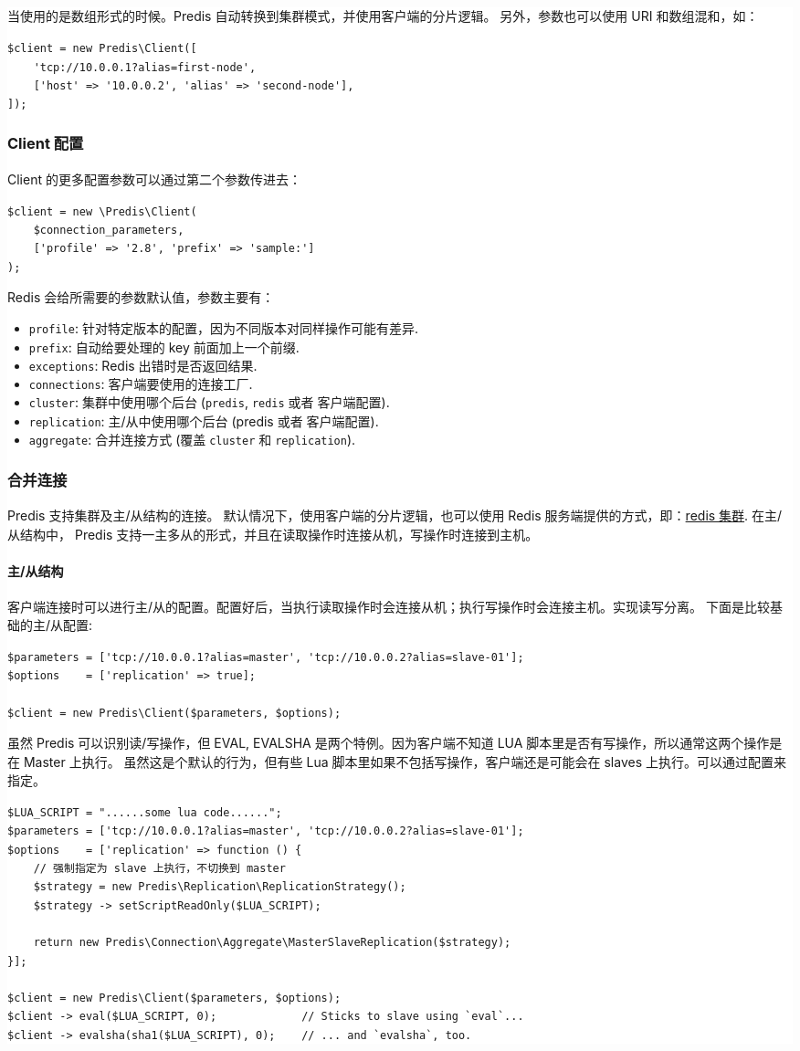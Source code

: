 当使用的是数组形式的时候。Predis 自动转换到集群模式，并使用客户端的分片逻辑。 
另外，参数也可以使用 URI 和数组混和，如：

```
$client = new Predis\Client([
    'tcp://10.0.0.1?alias=first-node',
    ['host' => '10.0.0.2', 'alias' => 'second-node'],
]);
```

### Client 配置

Client 的更多配置参数可以通过第二个参数传进去：

```
$client = new \Predis\Client(
    $connection_parameters,
    ['profile' => '2.8', 'prefix' => 'sample:']
);
```

Redis 会给所需要的参数默认值，参数主要有：

- `profile`: 针对特定版本的配置，因为不同版本对同样操作可能有差异.
- `prefix`: 自动给要处理的 key 前面加上一个前缀.
- `exceptions`: Redis 出错时是否返回结果.
- `connections`: 客户端要使用的连接工厂.
- `cluster`: 集群中使用哪个后台 (`predis`, `redis` 或者 客户端配置).
- `replication`: 主/从中使用哪个后台 (predis 或者 客户端配置).
- `aggregate`: 合并连接方式 (覆盖 `cluster` 和 `replication`).

### 合并连接

Predis 支持集群及主/从结构的连接。 
默认情况下，使用客户端的分片逻辑，也可以使用 Redis 服务端提供的方式，即：[redis 集群](http://redis.io/topics/cluster-tutorial). 
在主/从结构中， Predis 支持一主多从的形式，并且在读取操作时连接从机，写操作时连接到主机。

#### 主/从结构

客户端连接时可以进行主/从的配置。配置好后，当执行读取操作时会连接从机；执行写操作时会连接主机。实现读写分离。 
下面是比较基础的主/从配置:

```
$parameters = ['tcp://10.0.0.1?alias=master', 'tcp://10.0.0.2?alias=slave-01'];
$options    = ['replication' => true];

$client = new Predis\Client($parameters, $options);
```

虽然 Predis 可以识别读/写操作，但 EVAL, EVALSHA 是两个特例。因为客户端不知道 LUA 脚本里是否有写操作，所以通常这两个操作是在 Master 上执行。 
虽然这是个默认的行为，但有些 Lua 脚本里如果不包括写操作，客户端还是可能会在 slaves 上执行。可以通过配置来指定。

```
$LUA_SCRIPT = "......some lua code......";
$parameters = ['tcp://10.0.0.1?alias=master', 'tcp://10.0.0.2?alias=slave-01'];
$options    = ['replication' => function () {
    // 强制指定为 slave 上执行，不切换到 master
    $strategy = new Predis\Replication\ReplicationStrategy();
    $strategy -> setScriptReadOnly($LUA_SCRIPT);

    return new Predis\Connection\Aggregate\MasterSlaveReplication($strategy);
}];

$client = new Predis\Client($parameters, $options);
$client -> eval($LUA_SCRIPT, 0);             // Sticks to slave using `eval`...
$client -> evalsha(sha1($LUA_SCRIPT), 0);    // ... and `evalsha`, too.
```
